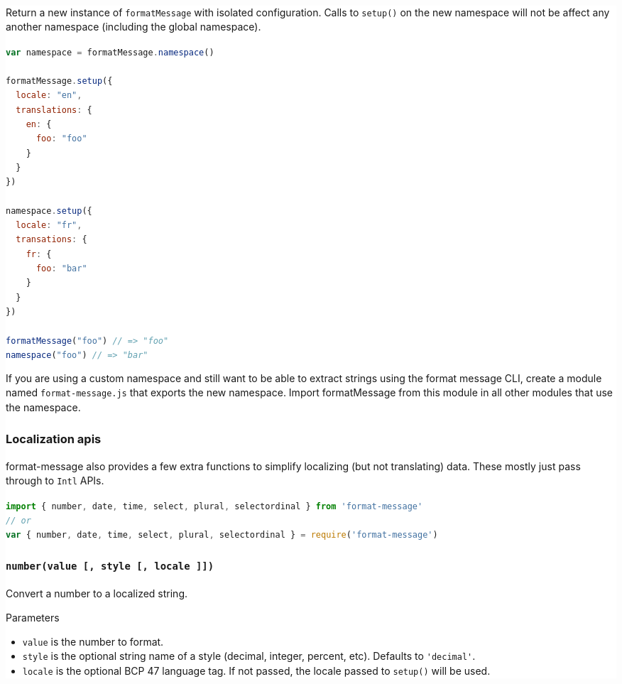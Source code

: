 Return a new instance of `formatMessage` with isolated configuration. Calls to `setup()`
on the new namespace will not be affect any another namespace (including the global
namespace).

```js
var namespace = formatMessage.namespace()

formatMessage.setup({
  locale: "en",
  translations: {
    en: {
      foo: "foo"
    }
  }
})

namespace.setup({
  locale: "fr",
  transations: {
    fr: {
      foo: "bar"
    }
  }
})

formatMessage("foo") // => "foo"
namespace("foo") // => "bar"
```

If you are using a custom namespace and still want to be able to extract strings using the format message CLI, create a module named `format-message.js` that exports the new namespace. Import formatMessage from this module in all other modules that use the namespace.

### Localization apis

format-message also provides a few extra functions to simplify localizing (but not translating) data. These mostly just pass through to `Intl` APIs.

```js
import { number, date, time, select, plural, selectordinal } from 'format-message'
// or
var { number, date, time, select, plural, selectordinal } = require('format-message')
```

### `number(value [, style [, locale ]])`

Convert a number to a localized string.

Parameters

- `value` is the number to format.
- `style` is the optional string name of a style (decimal, integer, percent, etc). Defaults to `'decimal'`.
- `locale` is the optional BCP 47 language tag. If not passed, the locale passed to `setup()` will be used.


[logo]: https://cdn.rawgit.com/format-message/format-message/2febdd8/logo.svg
[npm]: https://www.npmjs.org/package/format-message
[npm-image]: https://img.shields.io/npm/v/format-message.svg
[build]: https://travis-ci.org/format-message/format-message
[build-image]: https://img.shields.io/travis/format-message/format-message.svg
[style]: https://github.com/feross/standard
[style-image]: https://img.shields.io/badge/code%20style-standard-brightgreen.svg
[license-image]: https://img.shields.io/npm/l/format-message.svg
[caniuse-intl]: http://caniuse.com/#feat=internationalization
[icu-message]: http://userguide.icu-project.org/formatparse/messages
[icu-cpp]: http://icu-project.org/apiref/icu4c/classicu_1_1MessageFormat.html
[icu-php]: http://php.net/manual/en/class.messageformatter.php
[icu-java]: http://icu-project.org/apiref/icu4j/
[intl]: https://github.com/andyearnshaw/Intl.js
[icu-for-translators]: http://format-message.github.io/icu-message-format-for-translators/
[format-message-generate-id]: https://github.com/format-message/format-message/tree/master/packages/format-message-generate-id
[message-format]: https://github.com/format-message/message-format
[mdn-intl-datetimeformat]: https://developer.mozilla.org/en-US/docs/Web/JavaScript/Reference/Global_Objects/DateTimeFormat
[mdn-intl-numberformat]: https://developer.mozilla.org/en-US/docs/Web/JavaScript/Reference/Global_Objects/NumberFormat
[LICENSE]: https://github.com/format-message/format-message/blob/master/LICENSE-MIT